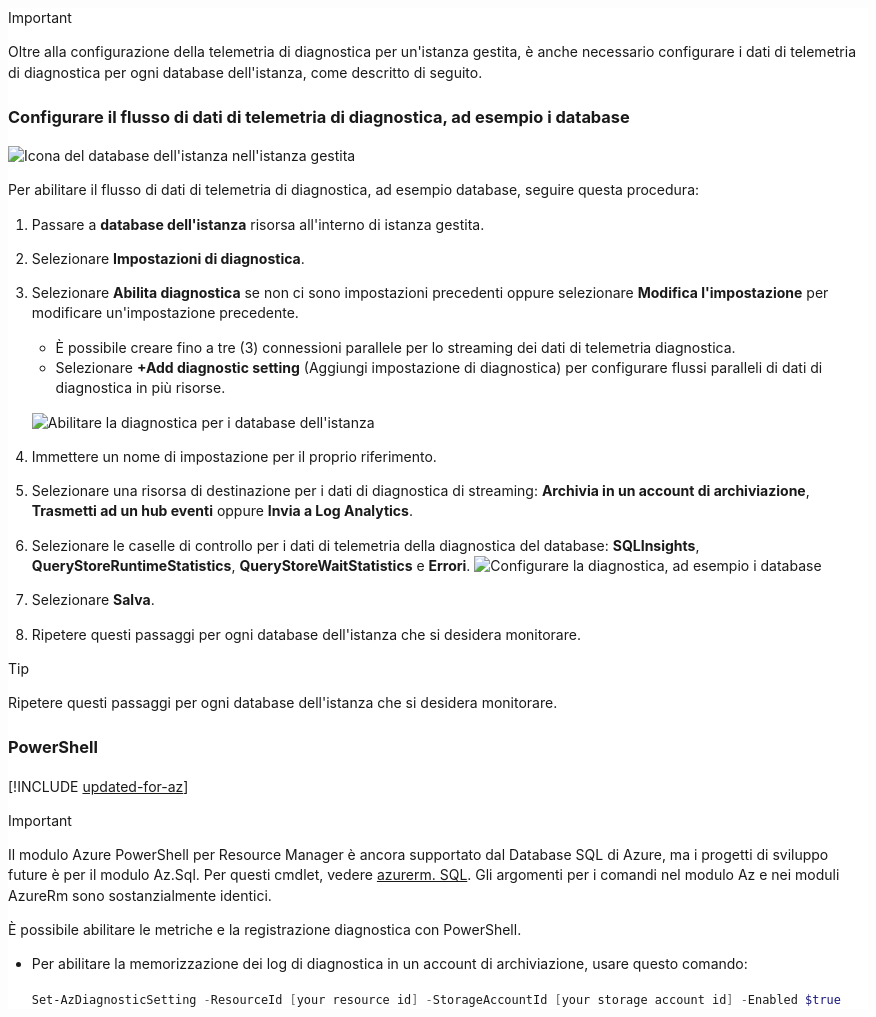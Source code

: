 > [!IMPORTANT]
> Oltre alla configurazione della telemetria di diagnostica per un'istanza gestita, è anche necessario configurare i dati di telemetria di diagnostica per ogni database dell'istanza, come descritto di seguito. 

### <a name="configure-streaming-of-diagnostics-telemetry-for-instance-databases"></a>Configurare il flusso di dati di telemetria di diagnostica, ad esempio i database

   ![Icona del database dell'istanza nell'istanza gestita](./media/sql-database-metrics-diag-logging/icon-mi-database-text.png)

Per abilitare il flusso di dati di telemetria di diagnostica, ad esempio database, seguire questa procedura:

1. Passare a **database dell'istanza** risorsa all'interno di istanza gestita.
1. Selezionare **Impostazioni di diagnostica**.
1. Selezionare **Abilita diagnostica** se non ci sono impostazioni precedenti oppure selezionare **Modifica l'impostazione** per modificare un'impostazione precedente.
   - È possibile creare fino a tre (3) connessioni parallele per lo streaming dei dati di telemetria diagnostica.
   - Selezionare **+Add diagnostic setting** (Aggiungi impostazione di diagnostica) per configurare flussi paralleli di dati di diagnostica in più risorse.

   ![Abilitare la diagnostica per i database dell'istanza](./media/sql-database-metrics-diag-logging/diagnostics-settings-database-mi-enable.png)

1. Immettere un nome di impostazione per il proprio riferimento.
1. Selezionare una risorsa di destinazione per i dati di diagnostica di streaming: **Archivia in un account di archiviazione**, **Trasmetti ad un hub eventi** oppure **Invia a Log Analytics**.
1. Selezionare le caselle di controllo per i dati di telemetria della diagnostica del database: **SQLInsights**, **QueryStoreRuntimeStatistics**, **QueryStoreWaitStatistics** e **Errori**.
   ![Configurare la diagnostica, ad esempio i database](./media/sql-database-metrics-diag-logging/diagnostics-settings-database-mi-selection.png)
1. Selezionare **Salva**.
1. Ripetere questi passaggi per ogni database dell'istanza che si desidera monitorare.

> [!TIP]
> Ripetere questi passaggi per ogni database dell'istanza che si desidera monitorare.

### <a name="powershell"></a>PowerShell

[!INCLUDE [updated-for-az](../../includes/updated-for-az.md)]
> [!IMPORTANT]
> Il modulo Azure PowerShell per Resource Manager è ancora supportato dal Database SQL di Azure, ma i progetti di sviluppo future è per il modulo Az.Sql. Per questi cmdlet, vedere [azurerm. SQL](https://docs.microsoft.com/powershell/module/AzureRM.Sql/). Gli argomenti per i comandi nel modulo Az e nei moduli AzureRm sono sostanzialmente identici.

È possibile abilitare le metriche e la registrazione diagnostica con PowerShell.

- Per abilitare la memorizzazione dei log di diagnostica in un account di archiviazione, usare questo comando:

   ```powershell
   Set-AzDiagnosticSetting -ResourceId [your resource id] -StorageAccountId [your storage account id] -Enabled $true
   ```
